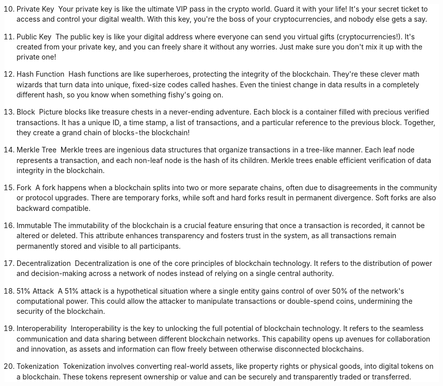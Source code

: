 10. Private Key 
Your private key is like the ultimate VIP pass in the crypto world. Guard it with your life! It's your secret ticket to access and control your digital wealth. With this key, you're the boss of your cryptocurrencies, and nobody else gets a say. 

11. Public Key 
The public key is like your digital address where everyone can send you virtual gifts (cryptocurrencies!). It's created from your private key, and you can freely share it without any worries. Just make sure you don't mix it up with the private one! 

12. Hash Function 
Hash functions are like superheroes, protecting the integrity of the blockchain. They're these clever math wizards that turn data into unique, fixed-size codes called hashes. Even the tiniest change in data results in a completely different hash, so you know when something fishy's going on.

 13. Block 
Picture blocks like treasure chests in a never-ending adventure. Each block is a container filled with precious verified transactions. It has a unique ID, a time stamp, a list of transactions, and a particular reference to the previous block. Together, they create a grand chain of blocks - the blockchain! 

14. Merkle Tree 
Merkle trees are ingenious data structures that organize transactions in a tree-like manner. Each leaf node represents a transaction, and each non-leaf node is the hash of its children. Merkle trees enable efficient verification of data integrity in the blockchain. 

15. Fork 
A fork happens when a blockchain splits into two or more separate chains, often due to disagreements in the community or protocol upgrades. There are temporary forks, while soft and hard forks result in permanent divergence. Soft forks are also backward compatible.

16. Immutable
The immutability of the blockchain is a crucial feature ensuring that once a transaction is recorded, it cannot be altered or deleted. This attribute enhances transparency and fosters trust in the system, as all transactions remain permanently stored and visible to all participants. 

17. Decentralization 
Decentralization is one of the core principles of blockchain technology. It refers to the distribution of power and decision-making across a network of nodes instead of relying on a single central authority. 

18. 51% Attack 
A 51% attack is a hypothetical situation where a single entity gains control of over 50% of the network's computational power. This could allow the attacker to manipulate transactions or double-spend coins, undermining the security of the blockchain. 

19. Interoperability 
Interoperability is the key to unlocking the full potential of blockchain technology. It refers to the seamless communication and data sharing between different blockchain networks. This capability opens up avenues for collaboration and innovation, as assets and information can flow freely between otherwise disconnected blockchains. 

20. Tokenization 
Tokenization involves converting real-world assets, like property rights or physical goods, into digital tokens on a blockchain. These tokens represent ownership or value and can be securely and transparently traded or transferred. 
